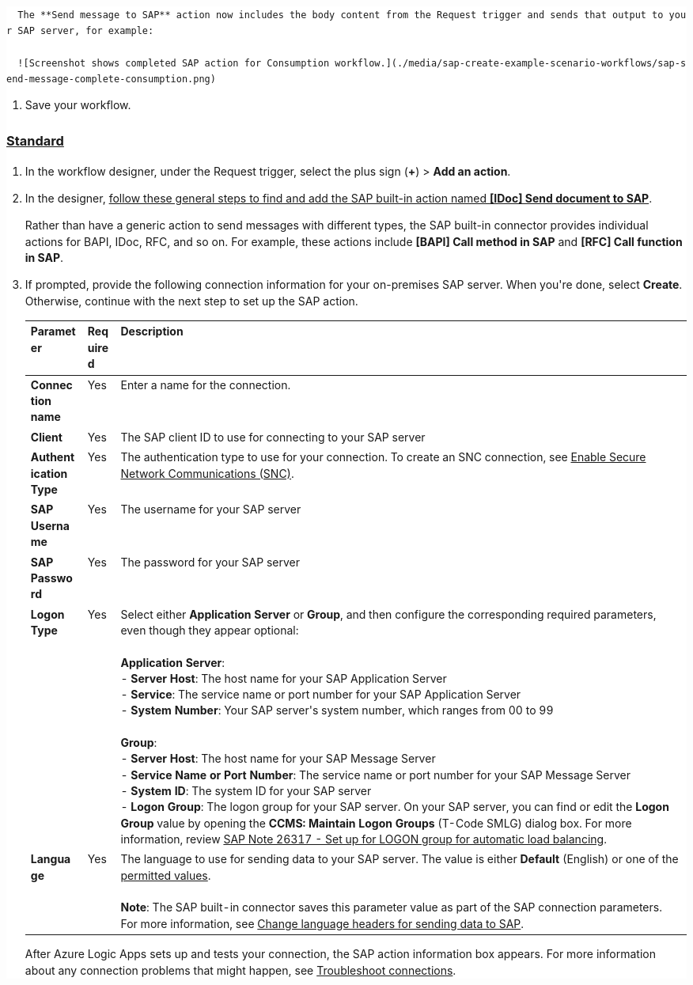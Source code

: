       The **Send message to SAP** action now includes the body content from the Request trigger and sends that output to your SAP server, for example:

      ![Screenshot shows completed SAP action for Consumption workflow.](./media/sap-create-example-scenario-workflows/sap-send-message-complete-consumption.png)

1. Save your workflow.

### [Standard](#tab/standard)

1. In the workflow designer, under the Request trigger, select the plus sign (**+**) > **Add an action**.

1. In the designer, [follow these general steps to find and add the SAP built-in action named **[IDoc] Send document to SAP**](../create-workflow-with-trigger-or-action.md?tabs=standard#add-action).

   Rather than have a generic action to send messages with different types, the SAP built-in connector provides individual actions for BAPI, IDoc, RFC, and so on. For example, these actions include **[BAPI] Call method in SAP** and **[RFC] Call function in SAP**.

1. If prompted, provide the following connection information for your on-premises SAP server. When you're done, select **Create**. Otherwise, continue with the next step to set up the SAP action.

   | Parameter | Required | Description |
   |-----------|----------|-------------|
   | **Connection name** | Yes | Enter a name for the connection. |
   | **Client** | Yes | The SAP client ID to use for connecting to your SAP server |
   | **Authentication Type** | Yes | The authentication type to use for your connection. To create an SNC connection, see [Enable Secure Network Communications (SNC)](sap.md?tabs=single-tenant#enable-secure-network-communications). |
   | **SAP Username** | Yes | The username for your SAP server |
   | **SAP Password** | Yes | The password for your SAP server |
   | **Logon Type** | Yes | Select either **Application Server** or **Group**, and then configure the corresponding required parameters, even though they appear optional: <br><br>**Application Server**: <br>- **Server Host**: The host name for your SAP Application Server <br>- **Service**: The service name or port number for your SAP Application Server <br>- **System Number**: Your SAP server's system number, which ranges from 00 to 99 <br><br>**Group**: <br>- **Server Host**: The host name for your SAP Message Server <br>- **Service Name or Port Number**: The service name or port number for your SAP Message Server <br>- **System ID**: The system ID for your SAP server <br>- **Logon Group**: The logon group for your SAP server. On your SAP server, you can find or edit the **Logon Group** value by opening the **CCMS: Maintain Logon Groups** (T-Code SMLG) dialog box. For more information, review [SAP Note 26317 - Set up for LOGON group for automatic load balancing](https://service.sap.com/sap/support/notes/26317). |
   | **Language** | Yes | The language to use for sending data to your SAP server. The value is either **Default** (English) or one of the [permitted values](/azure/logic-apps/connectors/built-in/reference/sap/#parameters-21). <br><br>**Note**: The SAP built-in connector saves this parameter value as part of the SAP connection parameters. For more information, see [Change language headers for sending data to SAP](#change-language-headers). |

   After Azure Logic Apps sets up and tests your connection, the SAP action information box appears. For more information about any connection problems that might happen, see [Troubleshoot connections](#troubleshoot-connections).
